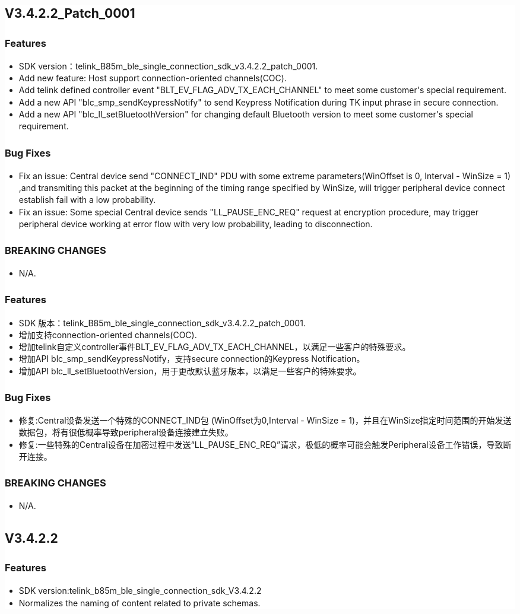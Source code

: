 
## V3.4.2.2_Patch_0001

### Features
* SDK version：telink_B85m_ble_single_connection_sdk_v3.4.2.2_patch_0001.
* Add new feature: Host support connection-oriented channels(COC).
* Add telink defined controller event "BLT_EV_FLAG_ADV_TX_EACH_CHANNEL" to meet some customer's special requirement.
* Add a new API "blc_smp_sendKeypressNotify" to send Keypress Notification during TK input phrase in secure connection.
* Add a new API "blc_ll_setBluetoothVersion" for changing default Bluetooth version to meet some customer's special requirement.


### Bug Fixes
* Fix an issue: Central device send "CONNECT_IND" PDU with some extreme parameters(WinOffset is 0, Interval - WinSize = 1) ,and transmiting this packet at the beginning of the timing range specified by WinSize,  will trigger peripheral device connect establish fail with a low probability.
* Fix an issue: Some special Central device sends "LL_PAUSE_ENC_REQ" request at encryption procedure, may trigger peripheral device working at error flow with very low probability, leading to disconnection.


### BREAKING CHANGES
* N/A.



### Features
* SDK 版本：telink_B85m_ble_single_connection_sdk_v3.4.2.2_patch_0001.
* 增加支持connection-oriented channels(COC).
* 增加telink自定义controller事件BLT_EV_FLAG_ADV_TX_EACH_CHANNEL，以满足一些客户的特殊要求。
* 增加API blc_smp_sendKeypressNotify，支持secure connection的Keypress Notification。
* 增加API blc_ll_setBluetoothVersion，用于更改默认蓝牙版本，以满足一些客户的特殊要求。

### Bug Fixes
* 修复:Central设备发送一个特殊的CONNECT_IND包 (WinOffset为0,Interval - WinSize = 1)，并且在WinSize指定时间范围的开始发送数据包，将有很低概率导致peripheral设备连接建立失败。
* 修复:一些特殊的Central设备在加密过程中发送“LL_PAUSE_ENC_REQ”请求，极低的概率可能会触发Peripheral设备工作错误，导致断开连接。


### BREAKING CHANGES
* N/A.


## V3.4.2.2


### Features
* SDK version:telink_b85m_ble_single_connection_sdk_V3.4.2.2
* Normalizes the naming of content related to private schemas.
